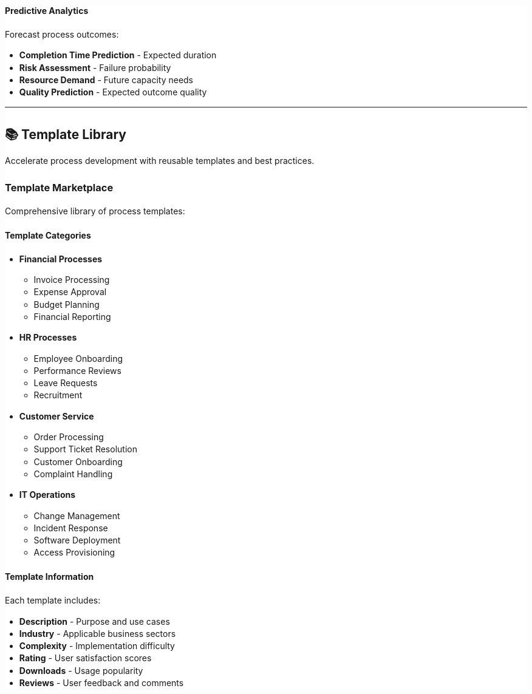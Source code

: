 #### **Predictive Analytics**

Forecast process outcomes:
- **Completion Time Prediction** - Expected duration
- **Risk Assessment** - Failure probability
- **Resource Demand** - Future capacity needs
- **Quality Prediction** - Expected outcome quality

---

## 📚 **Template Library**

Accelerate process development with reusable templates and best practices.

### **Template Marketplace**

Comprehensive library of process templates:

#### **Template Categories**

- **Financial Processes**
  - Invoice Processing
  - Expense Approval
  - Budget Planning
  - Financial Reporting

- **HR Processes**
  - Employee Onboarding
  - Performance Reviews
  - Leave Requests
  - Recruitment

- **Customer Service**
  - Order Processing
  - Support Ticket Resolution
  - Customer Onboarding
  - Complaint Handling

- **IT Operations**
  - Change Management
  - Incident Response
  - Software Deployment
  - Access Provisioning

#### **Template Information**

Each template includes:
- **Description** - Purpose and use cases
- **Industry** - Applicable business sectors
- **Complexity** - Implementation difficulty
- **Rating** - User satisfaction scores
- **Downloads** - Usage popularity
- **Reviews** - User feedback and comments
